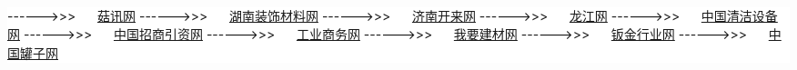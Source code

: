 ------&gt;&gt;&gt;      <a href="http://www.mushroomnews.net/" target="_blank" rel="noopener">菇讯网</a>
------&gt;&gt;&gt;      <a href="http://www.hnzscl.com/" target="_blank" rel="noopener">湖南装饰材料网</a>
------&gt;&gt;&gt;      <a href="http://jn.kailai.net/" target="_blank" rel="noopener">济南开来网</a>
------&gt;&gt;&gt;      <a href="http://www.ljwcom.com/" target="_blank" rel="noopener">龙江网</a>
------&gt;&gt;&gt;      <a href="http://www.1625.com.cn/" target="_blank" rel="noopener">中国清洁设备网</a>
------&gt;&gt;&gt;      <a href="http://www.zsyzw.cn/" target="_blank" rel="noopener">中国招商引资网</a>
------&gt;&gt;&gt;      <a href="http://www.b2bgy.com/" target="_blank" rel="noopener">工业商务网</a>
------&gt;&gt;&gt;      <a href="http://www.5yjc.com/" target="_blank" rel="noopener">我要建材网</a>
------&gt;&gt;&gt;      <a href="http://www.cshma.com/" target="_blank" rel="noopener">钣金行业网</a>
------&gt;&gt;&gt;      <a href="http://www.1327.com.cn/" target="_blank" rel="noopener">中国罐子网</a>
